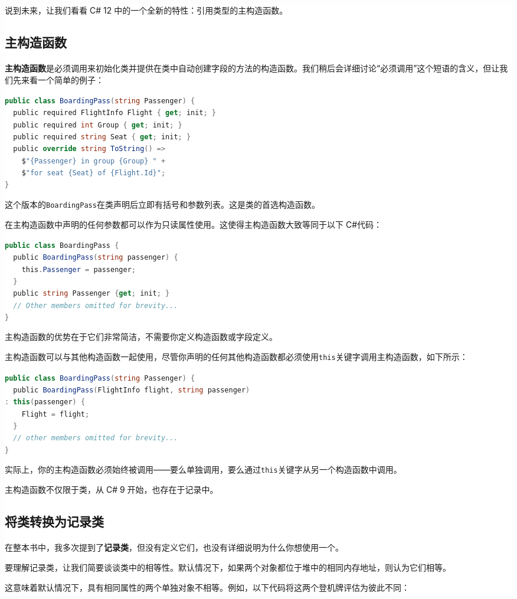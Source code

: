 说到未来，让我们看看 C# 12 中的一个全新的特性：引用类型的主构造函数。

## 主构造函数

**主构造函数**是必须调用来初始化类并提供在类中自动创建字段的方法的构造函数。我们稍后会详细讨论“必须调用”这个短语的含义，但让我们先来看一个简单的例子：

```cs
public class BoardingPass(string Passenger) {
  public required FlightInfo Flight { get; init; }
  public required int Group { get; init; }
  public required string Seat { get; init; }
  public override string ToString() =>
    $"{Passenger} in group {Group} " +
    $"for seat {Seat} of {Flight.Id}";
}
```

这个版本的`BoardingPass`在类声明后立即有括号和参数列表。这是类的首选构造函数。

在主构造函数中声明的任何参数都可以作为只读属性使用。这使得主构造函数大致等同于以下 C#代码：

```cs
public class BoardingPass {
  public BoardingPass(string passenger) {
    this.Passenger = passenger;
  }
  public string Passenger {get; init; }
  // Other members omitted for brevity...
}
```

主构造函数的优势在于它们非常简洁，不需要你定义构造函数或字段定义。

主构造函数可以与其他构造函数一起使用，尽管你声明的任何其他构造函数都必须使用`this`关键字调用主构造函数，如下所示：

```cs
public class BoardingPass(string Passenger) {
  public BoardingPass(FlightInfo flight, string passenger)
: this(passenger) {
    Flight = flight;
  }
  // other members omitted for brevity...
}
```

实际上，你的主构造函数必须始终被调用——要么单独调用，要么通过`this`关键字从另一个构造函数中调用。

主构造函数不仅限于类，从 C# 9 开始，也存在于记录中。

## 将类转换为记录类

在整本书中，我多次提到了**记录类**，但没有定义它们，也没有详细说明为什么你想使用一个。

要理解记录类，让我们简要谈谈类中的相等性。默认情况下，如果两个对象都位于堆中的相同内存地址，则认为它们相等。

这意味着默认情况下，具有相同属性的两个单独对象不相等。例如，以下代码将这两个登机牌评估为彼此不同：
